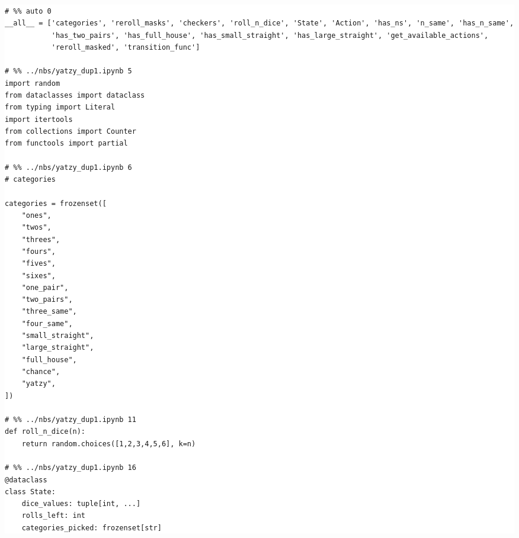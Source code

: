    # %% auto 0
    __all__ = ['categories', 'reroll_masks', 'checkers', 'roll_n_dice', 'State', 'Action', 'has_ns', 'n_same', 'has_n_same',
               'has_two_pairs', 'has_full_house', 'has_small_straight', 'has_large_straight', 'get_available_actions',
               'reroll_masked', 'transition_func']

    # %% ../nbs/yatzy_dup1.ipynb 5
    import random
    from dataclasses import dataclass
    from typing import Literal
    import itertools
    from collections import Counter
    from functools import partial

    # %% ../nbs/yatzy_dup1.ipynb 6
    # categories

    categories = frozenset([
        "ones",
        "twos",
        "threes",
        "fours",
        "fives",
        "sixes",
        "one_pair",
        "two_pairs",
        "three_same",
        "four_same",
        "small_straight",
        "large_straight",
        "full_house",
        "chance",
        "yatzy",
    ])

    # %% ../nbs/yatzy_dup1.ipynb 11
    def roll_n_dice(n):
        return random.choices([1,2,3,4,5,6], k=n)

    # %% ../nbs/yatzy_dup1.ipynb 16
    @dataclass
    class State:
        dice_values: tuple[int, ...]
        rolls_left: int
        categories_picked: frozenset[str]
